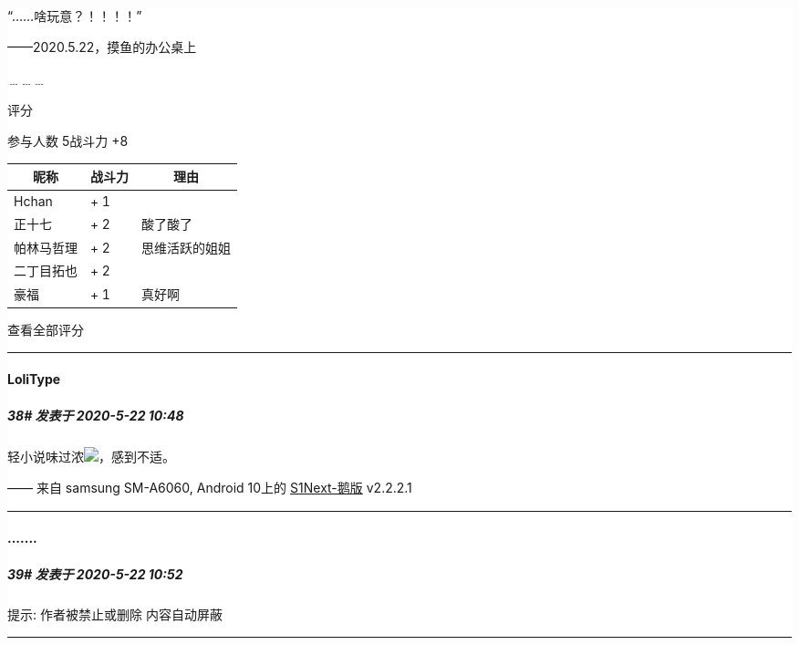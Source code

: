 “……啥玩意？！！！！”


——2020.5.22，摸鱼的办公桌上



﹍﹍﹍

评分





 参与人数 5战斗力 +8

|昵称|战斗力|理由|
|----|---|---|
| Hchan| + 1||
| 正十七| + 2|酸了酸了|
| 帕林马哲理| + 2|思维活跃的姐姐|
| 二丁目拓也| + 2||
| 豪福| + 1|真好啊|



查看全部评分






*****

####  LoliType  
##### 38#       发表于 2020-5-22 10:48




轻小说味过浓<img src="https://static.saraba1st.com/image/smiley/face2017/018.png" referrerpolicy="no-referrer">，感到不适。

—— 来自 samsung SM-A6060, Android 10上的 [S1Next-鹅版](https://github.com/ykrank/S1-Next/releases) v2.2.2.1







*****

####  .......  
##### 39#       发表于 2020-5-22 10:52

提示: 作者被禁止或删除 内容自动屏蔽



*****

